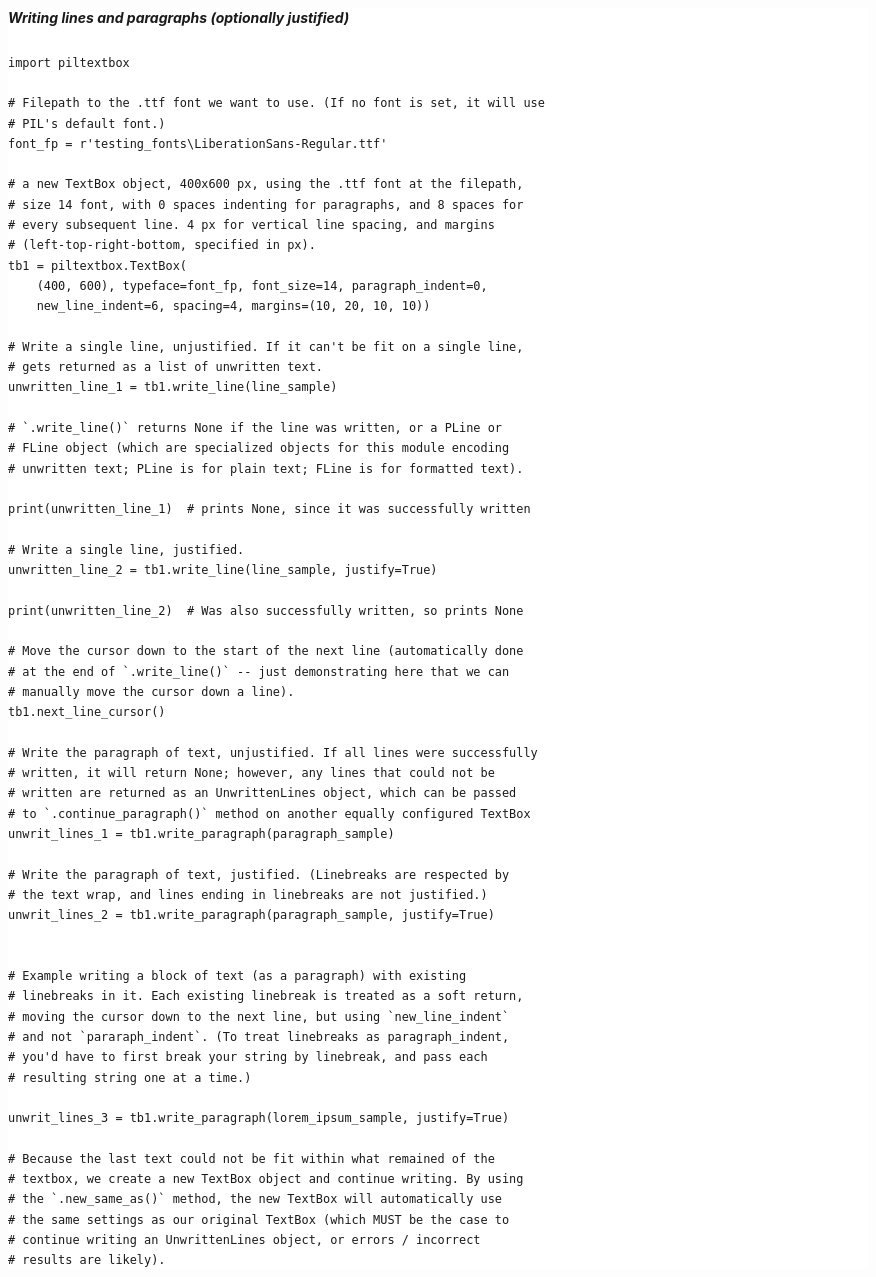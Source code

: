 
##### Writing lines and paragraphs (optionally justified)
```
import piltextbox

# Filepath to the .ttf font we want to use. (If no font is set, it will use
# PIL's default font.)
font_fp = r'testing_fonts\LiberationSans-Regular.ttf'

# a new TextBox object, 400x600 px, using the .ttf font at the filepath,
# size 14 font, with 0 spaces indenting for paragraphs, and 8 spaces for
# every subsequent line. 4 px for vertical line spacing, and margins
# (left-top-right-bottom, specified in px).
tb1 = piltextbox.TextBox(
    (400, 600), typeface=font_fp, font_size=14, paragraph_indent=0,
    new_line_indent=6, spacing=4, margins=(10, 20, 10, 10))

# Write a single line, unjustified. If it can't be fit on a single line,
# gets returned as a list of unwritten text.
unwritten_line_1 = tb1.write_line(line_sample)

# `.write_line()` returns None if the line was written, or a PLine or
# FLine object (which are specialized objects for this module encoding
# unwritten text; PLine is for plain text; FLine is for formatted text).

print(unwritten_line_1)  # prints None, since it was successfully written

# Write a single line, justified.
unwritten_line_2 = tb1.write_line(line_sample, justify=True)

print(unwritten_line_2)  # Was also successfully written, so prints None

# Move the cursor down to the start of the next line (automatically done
# at the end of `.write_line()` -- just demonstrating here that we can
# manually move the cursor down a line).
tb1.next_line_cursor()

# Write the paragraph of text, unjustified. If all lines were successfully
# written, it will return None; however, any lines that could not be
# written are returned as an UnwrittenLines object, which can be passed
# to `.continue_paragraph()` method on another equally configured TextBox
unwrit_lines_1 = tb1.write_paragraph(paragraph_sample)

# Write the paragraph of text, justified. (Linebreaks are respected by
# the text wrap, and lines ending in linebreaks are not justified.)
unwrit_lines_2 = tb1.write_paragraph(paragraph_sample, justify=True)


# Example writing a block of text (as a paragraph) with existing
# linebreaks in it. Each existing linebreak is treated as a soft return,
# moving the cursor down to the next line, but using `new_line_indent`
# and not `pararaph_indent`. (To treat linebreaks as paragraph_indent,
# you'd have to first break your string by linebreak, and pass each
# resulting string one at a time.)

unwrit_lines_3 = tb1.write_paragraph(lorem_ipsum_sample, justify=True)

# Because the last text could not be fit within what remained of the
# textbox, we create a new TextBox object and continue writing. By using
# the `.new_same_as()` method, the new TextBox will automatically use
# the same settings as our original TextBox (which MUST be the case to
# continue writing an UnwrittenLines object, or errors / incorrect
# results are likely).

```